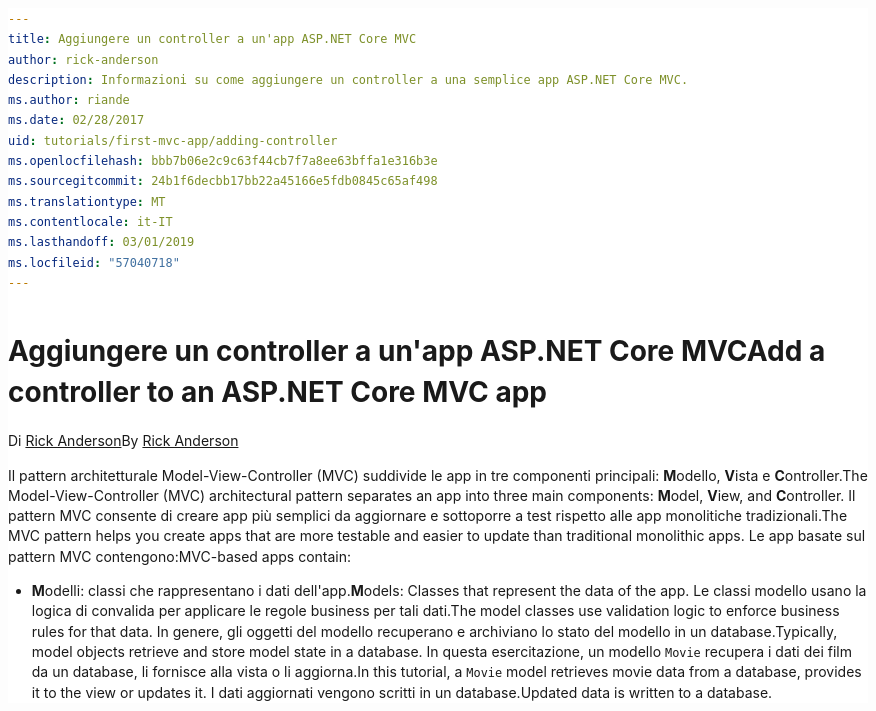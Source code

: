 ```yaml
---
title: Aggiungere un controller a un'app ASP.NET Core MVC
author: rick-anderson
description: Informazioni su come aggiungere un controller a una semplice app ASP.NET Core MVC.
ms.author: riande
ms.date: 02/28/2017
uid: tutorials/first-mvc-app/adding-controller
ms.openlocfilehash: bbb7b06e2c9c63f44cb7f7a8ee63bffa1e316b3e
ms.sourcegitcommit: 24b1f6decbb17bb22a45166e5fdb0845c65af498
ms.translationtype: MT
ms.contentlocale: it-IT
ms.lasthandoff: 03/01/2019
ms.locfileid: "57040718"
---
```

# <a name="add-a-controller-to-an-aspnet-core-mvc-app"></a><span data-ttu-id="2f5b6-103">Aggiungere un controller a un'app ASP.NET Core MVC</span><span class="sxs-lookup"><span data-stu-id="2f5b6-103">Add a controller to an ASP.NET Core MVC app</span></span>

<span data-ttu-id="2f5b6-104">Di [Rick Anderson](https://twitter.com/RickAndMSFT)</span><span class="sxs-lookup"><span data-stu-id="2f5b6-104">By [Rick Anderson](https://twitter.com/RickAndMSFT)</span></span>

<span data-ttu-id="2f5b6-105">Il pattern architetturale Model-View-Controller (MVC) suddivide le app in tre componenti principali: **M**odello, **V**ista e **C**ontroller.</span><span class="sxs-lookup"><span data-stu-id="2f5b6-105">The Model-View-Controller (MVC) architectural pattern separates an app into three main components: **M**odel, **V**iew, and **C**ontroller.</span></span> <span data-ttu-id="2f5b6-106">Il pattern MVC consente di creare app più semplici da aggiornare e sottoporre a test rispetto alle app monolitiche tradizionali.</span><span class="sxs-lookup"><span data-stu-id="2f5b6-106">The MVC pattern helps you create apps that are more testable and easier to update than traditional monolithic apps.</span></span> <span data-ttu-id="2f5b6-107">Le app basate sul pattern MVC contengono:</span><span class="sxs-lookup"><span data-stu-id="2f5b6-107">MVC-based apps contain:</span></span>

* <span data-ttu-id="2f5b6-108">**M**odelli: classi che rappresentano i dati dell'app.</span><span class="sxs-lookup"><span data-stu-id="2f5b6-108">**M**odels: Classes that represent the data of the app.</span></span> <span data-ttu-id="2f5b6-109">Le classi modello usano la logica di convalida per applicare le regole business per tali dati.</span><span class="sxs-lookup"><span data-stu-id="2f5b6-109">The model classes use validation logic to enforce business rules for that data.</span></span> <span data-ttu-id="2f5b6-110">In genere, gli oggetti del modello recuperano e archiviano lo stato del modello in un database.</span><span class="sxs-lookup"><span data-stu-id="2f5b6-110">Typically, model objects retrieve and store model state in a database.</span></span> <span data-ttu-id="2f5b6-111">In questa esercitazione, un modello `Movie` recupera i dati dei film da un database, li fornisce alla vista o li aggiorna.</span><span class="sxs-lookup"><span data-stu-id="2f5b6-111">In this tutorial, a `Movie` model retrieves movie data from a database, provides it to the view or updates it.</span></span> <span data-ttu-id="2f5b6-112">I dati aggiornati vengono scritti in un database.</span><span class="sxs-lookup"><span data-stu-id="2f5b6-112">Updated data is written to a database.</span></span>
